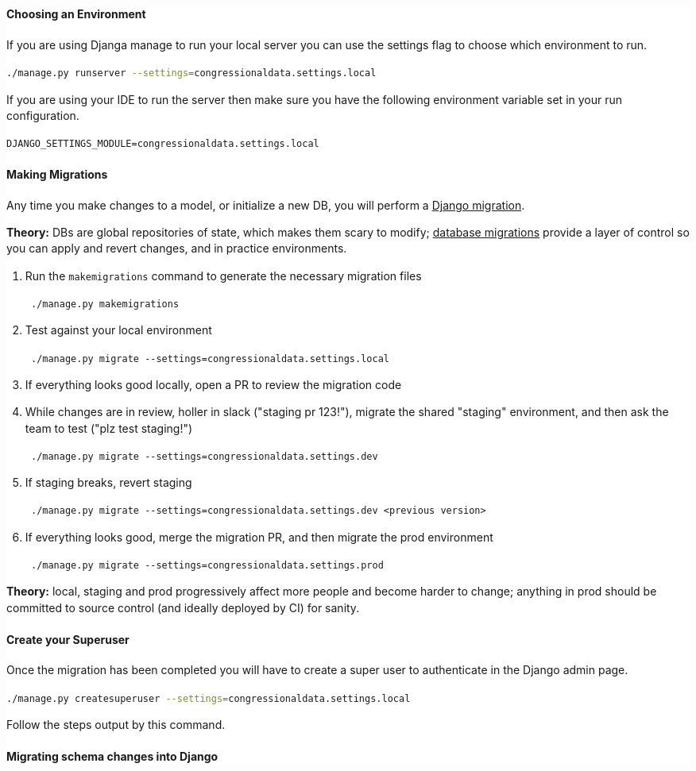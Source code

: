 #### Choosing an Environment

If you are using Djanga manage to run your local server you can use the settings flag to choose which environment to run.
```bash
./manage.py runserver --settings=congressionaldata.settings.local
```

If you are using your IDE to run the server then make sure you have the following environment variable set in your run configuration.

```properties
DJANGO_SETTINGS_MODULE=congressionaldata.settings.local
```

#### Making Migrations

Any time you make changes to a model, or initialize a new DB, you will perform a
[Django migration](https://docs.djangoproject.com/en/2.0/topics/migrations/).

**Theory:** DBs are global repositories of state, which makes them scary to modify;
[database migrations](https://en.wikipedia.org/wiki/Schema_migration) provide a layer
of control so you can apply and revert changes, and in practice environments.

1. Run the `makemigrations` command to generate the necessary migration files

        ./manage.py makemigrations

1. Test against your local environment

        ./manage.py migrate --settings=congressionaldata.settings.local

1. If everything looks good locally, open a PR to review the migration code
1. While changes are in review, holler in slack ("staging pr 123!"), migrate the shared
"staging" environment, and then ask the team to test ("plz test staging!")

        ./manage.py migrate --settings=congressionaldata.settings.dev

1. If staging breaks, revert staging

        ./manage.py migrate --settings=congressionaldata.settings.dev <previous version>
        
1. If everything looks good, merge the migration PR, and then migrate the prod environment

        ./manage.py migrate --settings=congressionaldata.settings.prod

**Theory:** local, staging and prod progressively affect more people and become harder to change;
anything in prod should be committed to source control (and ideally deployed by CI) for sanity.

#### Create your Superuser

Once the migration has been completed you will have to create a super user to authenticate in the Django admin page.

```bash
./manage.py createsuperuser --settings=congressionaldata.settings.local
```
Follow the steps output by this command.

#### Migrating schema changes into Django
